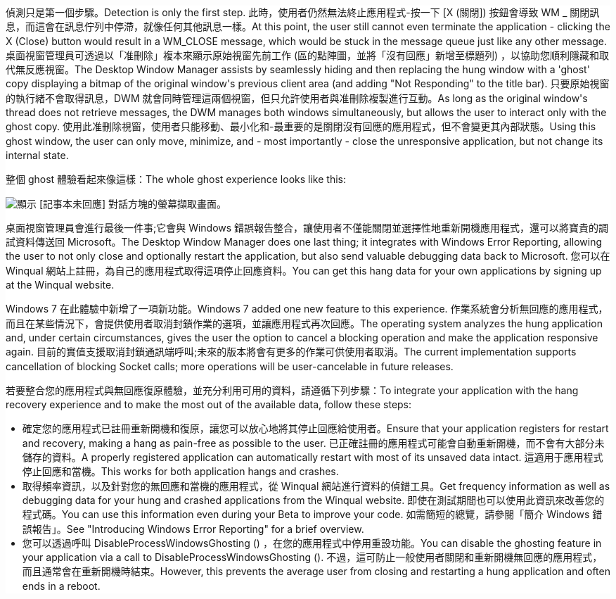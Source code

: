<span data-ttu-id="ce8bb-130">偵測只是第一個步驟。</span><span class="sxs-lookup"><span data-stu-id="ce8bb-130">Detection is only the first step.</span></span> <span data-ttu-id="ce8bb-131">此時，使用者仍然無法終止應用程式-按一下 [X (關閉]) 按鈕會導致 WM \_ 關閉訊息，而這會在訊息佇列中停滯，就像任何其他訊息一樣。</span><span class="sxs-lookup"><span data-stu-id="ce8bb-131">At this point, the user still cannot even terminate the application - clicking the X (Close) button would result in a WM\_CLOSE message, which would be stuck in the message queue just like any other message.</span></span> <span data-ttu-id="ce8bb-132">桌面視窗管理員可透過以「准刪除」複本來顯示原始視窗先前工作 (區的點陣圖，並將「沒有回應」新增至標題列) ，以協助您順利隱藏和取代無反應視窗。</span><span class="sxs-lookup"><span data-stu-id="ce8bb-132">The Desktop Window Manager assists by seamlessly hiding and then replacing the hung window with a 'ghost' copy displaying a bitmap of the original window's previous client area (and adding "Not Responding" to the title bar).</span></span> <span data-ttu-id="ce8bb-133">只要原始視窗的執行緒不會取得訊息，DWM 就會同時管理這兩個視窗，但只允許使用者與准刪除複製進行互動。</span><span class="sxs-lookup"><span data-stu-id="ce8bb-133">As long as the original window's thread does not retrieve messages, the DWM manages both windows simultaneously, but allows the user to interact only with the ghost copy.</span></span> <span data-ttu-id="ce8bb-134">使用此准刪除視窗，使用者只能移動、最小化和-最重要的是關閉沒有回應的應用程式，但不會變更其內部狀態。</span><span class="sxs-lookup"><span data-stu-id="ce8bb-134">Using this ghost window, the user can only move, minimize, and - most importantly - close the unresponsive application, but not change its internal state.</span></span>

<span data-ttu-id="ce8bb-135">整個 ghost 體驗看起來像這樣：</span><span class="sxs-lookup"><span data-stu-id="ce8bb-135">The whole ghost experience looks like this:</span></span>

![顯示 [記事本未回應] 對話方塊的螢幕擷取畫面。](images/preventinghangs-ghostwindow.gif)

<span data-ttu-id="ce8bb-137">桌面視窗管理員會進行最後一件事;它會與 Windows 錯誤報告整合，讓使用者不僅能關閉並選擇性地重新開機應用程式，還可以將寶貴的調試資料傳送回 Microsoft。</span><span class="sxs-lookup"><span data-stu-id="ce8bb-137">The Desktop Window Manager does one last thing; it integrates with Windows Error Reporting, allowing the user to not only close and optionally restart the application, but also send valuable debugging data back to Microsoft.</span></span> <span data-ttu-id="ce8bb-138">您可以在 Winqual 網站上註冊，為自己的應用程式取得這項停止回應資料。</span><span class="sxs-lookup"><span data-stu-id="ce8bb-138">You can get this hang data for your own applications by signing up at the Winqual website.</span></span>

<span data-ttu-id="ce8bb-139">Windows 7 在此體驗中新增了一項新功能。</span><span class="sxs-lookup"><span data-stu-id="ce8bb-139">Windows 7 added one new feature to this experience.</span></span> <span data-ttu-id="ce8bb-140">作業系統會分析無回應的應用程式，而且在某些情況下，會提供使用者取消封鎖作業的選項，並讓應用程式再次回應。</span><span class="sxs-lookup"><span data-stu-id="ce8bb-140">The operating system analyzes the hung application and, under certain circumstances, gives the user the option to cancel a blocking operation and make the application responsive again.</span></span> <span data-ttu-id="ce8bb-141">目前的實值支援取消封鎖通訊端呼叫;未來的版本將會有更多的作業可供使用者取消。</span><span class="sxs-lookup"><span data-stu-id="ce8bb-141">The current implementation supports cancellation of blocking Socket calls; more operations will be user-cancelable in future releases.</span></span>

<span data-ttu-id="ce8bb-142">若要整合您的應用程式與無回應復原體驗，並充分利用可用的資料，請遵循下列步驟：</span><span class="sxs-lookup"><span data-stu-id="ce8bb-142">To integrate your application with the hang recovery experience and to make the most out of the available data, follow these steps:</span></span>

-   <span data-ttu-id="ce8bb-143">確定您的應用程式已註冊重新開機和復原，讓您可以放心地將其停止回應給使用者。</span><span class="sxs-lookup"><span data-stu-id="ce8bb-143">Ensure that your application registers for restart and recovery, making a hang as pain-free as possible to the user.</span></span> <span data-ttu-id="ce8bb-144">已正確註冊的應用程式可能會自動重新開機，而不會有大部分未儲存的資料。</span><span class="sxs-lookup"><span data-stu-id="ce8bb-144">A properly registered application can automatically restart with most of its unsaved data intact.</span></span> <span data-ttu-id="ce8bb-145">這適用于應用程式停止回應和當機。</span><span class="sxs-lookup"><span data-stu-id="ce8bb-145">This works for both application hangs and crashes.</span></span>
-   <span data-ttu-id="ce8bb-146">取得頻率資訊，以及針對您的無回應和當機的應用程式，從 Winqual 網站進行資料的偵錯工具。</span><span class="sxs-lookup"><span data-stu-id="ce8bb-146">Get frequency information as well as debugging data for your hung and crashed applications from the Winqual website.</span></span> <span data-ttu-id="ce8bb-147">即使在測試期間也可以使用此資訊來改善您的程式碼。</span><span class="sxs-lookup"><span data-stu-id="ce8bb-147">You can use this information even during your Beta to improve your code.</span></span> <span data-ttu-id="ce8bb-148">如需簡短的總覽，請參閱「簡介 Windows 錯誤報告」。</span><span class="sxs-lookup"><span data-stu-id="ce8bb-148">See "Introducing Windows Error Reporting" for a brief overview.</span></span>
-   <span data-ttu-id="ce8bb-149">您可以透過呼叫 DisableProcessWindowsGhosting () ，在您的應用程式中停用重設功能。</span><span class="sxs-lookup"><span data-stu-id="ce8bb-149">You can disable the ghosting feature in your application via a call to DisableProcessWindowsGhosting ().</span></span> <span data-ttu-id="ce8bb-150">不過，這可防止一般使用者關閉和重新開機無回應的應用程式，而且通常會在重新開機時結束。</span><span class="sxs-lookup"><span data-stu-id="ce8bb-150">However, this prevents the average user from closing and restarting a hung application and often ends in a reboot.</span></span>
